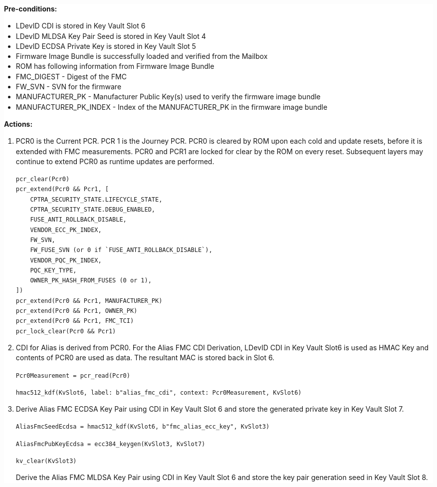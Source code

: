 **Pre-conditions:**

- LDevID CDI is stored in Key Vault Slot 6
- LDevID MLDSA Key Pair Seed is stored in Key Vault Slot 4
- LDevID ECDSA Private Key is stored in Key Vault Slot 5
- Firmware Image Bundle is successfully loaded and verified from the Mailbox
- ROM has following information from Firmware Image Bundle
- FMC_DIGEST - Digest of the FMC
- FW_SVN - SVN for the firmware
- MANUFACTURER_PK - Manufacturer Public Key(s) used to verify the firmware image bundle
- MANUFACTURER_PK_INDEX - Index of the MANUFACTURER_PK in the firmware image bundle

**Actions:**

1. PCR0 is the Current PCR. PCR 1 is the Journey PCR. PCR0 is cleared by ROM upon each cold and update resets, before it is extended with FMC measurements. PCR0 and PCR1 are locked for clear by the ROM on every reset. Subsequent layers may continue to extend PCR0 as runtime updates are performed.

    ```text
    pcr_clear(Pcr0)
    pcr_extend(Pcr0 && Pcr1, [
        CPTRA_SECURITY_STATE.LIFECYCLE_STATE,
        CPTRA_SECURITY_STATE.DEBUG_ENABLED,
        FUSE_ANTI_ROLLBACK_DISABLE,
        VENDOR_ECC_PK_INDEX,
        FW_SVN,
        FW_FUSE_SVN (or 0 if `FUSE_ANTI_ROLLBACK_DISABLE`),
        VENDOR_PQC_PK_INDEX,
        PQC_KEY_TYPE,
        OWNER_PK_HASH_FROM_FUSES (0 or 1),
    ])
    pcr_extend(Pcr0 && Pcr1, MANUFACTURER_PK)
    pcr_extend(Pcr0 && Pcr1, OWNER_PK)
    pcr_extend(Pcr0 && Pcr1, FMC_TCI)
    pcr_lock_clear(Pcr0 && Pcr1)
    ```

2. CDI for Alias is derived from PCR0. For the Alias FMC CDI Derivation, LDevID CDI in Key Vault Slot6 is used as HMAC Key and contents of PCR0 are used as data. The resultant MAC is stored back in Slot 6.

    `Pcr0Measurement = pcr_read(Pcr0)`

    `hmac512_kdf(KvSlot6, label: b"alias_fmc_cdi", context: Pcr0Measurement, KvSlot6)`

3. Derive Alias FMC ECDSA Key Pair using CDI in Key Vault Slot 6 and store the generated private key in Key Vault Slot 7.

    `AliasFmcSeedEcdsa = hmac512_kdf(KvSlot6, b"fmc_alias_ecc_key", KvSlot3)`

    `AliasFmcPubKeyEcdsa = ecc384_keygen(KvSlot3, KvSlot7)`

    `kv_clear(KvSlot3)`

    Derive the Alias FMC MLDSA Key Pair using CDI in Key Vault Slot 6 and store the key pair generation seed in Key Vault Slot 8.
